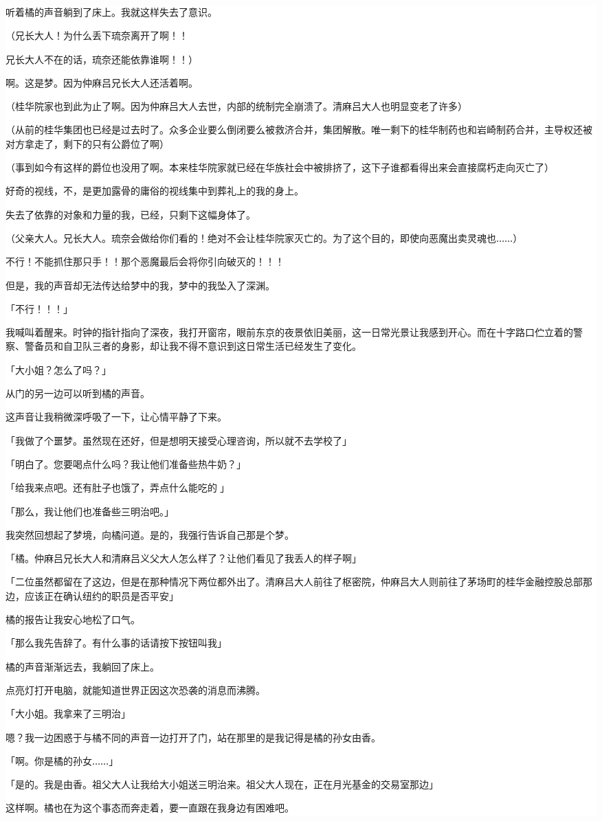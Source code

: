 听着橘的声音躺到了床上。我就这样失去了意识。

（兄长大人！为什么丢下琉奈离开了啊！！

兄长大人不在的话，琉奈还能依靠谁啊！！）

啊。这是梦。因为仲麻吕兄长大人还活着啊。

（桂华院家也到此为止了啊。因为仲麻吕大人去世，内部的统制完全崩溃了。清麻吕大人也明显变老了许多）

（从前的桂华集团也已经是过去时了。众多企业要么倒闭要么被救济合并，集团解散。唯一剩下的桂华制药也和岩崎制药合并，主导权还被对方拿走了，剩下的只有公爵位了啊）

（事到如今有这样的爵位也没用了啊。本来桂华院家就已经在华族社会中被排挤了，这下子谁都看得出来会直接腐朽走向灭亡了）

好奇的视线，不，是更加露骨的庸俗的视线集中到葬礼上的我的身上。

失去了依靠的对象和力量的我，已经，只剩下这幅身体了。

（父亲大人。兄长大人。琉奈会做给你们看的！绝对不会让桂华院家灭亡的。为了这个目的，即使向恶魔出卖灵魂也……）

不行！不能抓住那只手！！那个恶魔最后会将你引向破灭的！！！

但是，我的声音却无法传达给梦中的我，梦中的我坠入了深渊。

「不行！！！」

我喊叫着醒来。时钟的指针指向了深夜，我打开窗帘，眼前东京的夜景依旧美丽，这一日常光景让我感到开心。而在十字路口伫立着的警察、警备员和自卫队三者的身影，却让我不得不意识到这日常生活已经发生了变化。

「大小姐？怎么了吗？」

从门的另一边可以听到橘的声音。

这声音让我稍微深呼吸了一下，让心情平静了下来。

「我做了个噩梦。虽然现在还好，但是想明天接受心理咨询，所以就不去学校了」

「明白了。您要喝点什么吗？我让他们准备些热牛奶？」

「给我来点吧。还有肚子也饿了，弄点什么能吃的 」

「那么，我让他们也准备些三明治吧。」

我突然回想起了梦境，向橘问道。是的，我强行告诉自己那是个梦。

「橘。仲麻吕兄长大人和清麻吕义父大人怎么样了？让他们看见了我丢人的样子啊」

「二位虽然都留在了这边，但是在那种情况下两位都外出了。清麻吕大人前往了枢密院，仲麻吕大人则前往了茅场町的桂华金融控股总部那边，应该正在确认纽约的职员是否平安」

橘的报告让我安心地松了口气。

「那么我先告辞了。有什么事的话请按下按钮叫我」

橘的声音渐渐远去，我躺回了床上。

点亮灯打开电脑，就能知道世界正因这次恐袭的消息而沸腾。

「大小姐。我拿来了三明治」

嗯？我一边困惑于与橘不同的声音一边打开了门，站在那里的是我记得是橘的孙女由香。

「啊。你是橘的孙女……」

「是的。我是由香。祖父大人让我给大小姐送三明治来。祖父大人现在，正在月光基金的交易室那边」

这样啊。橘也在为这个事态而奔走着，要一直跟在我身边有困难吧。
